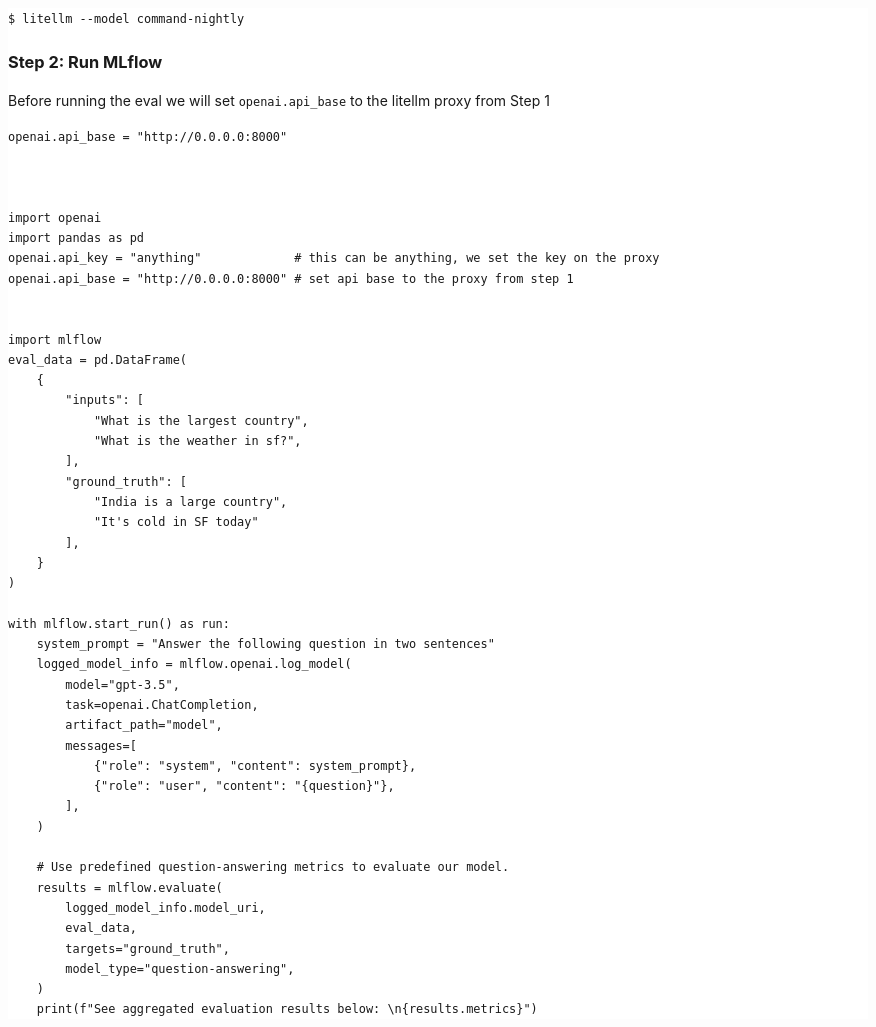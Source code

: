     
    $ litellm --model command-nightly  
    

### Step 2: Run MLflow​

Before running the eval we will set `openai.api_base` to the litellm proxy from Step 1
    
    
    openai.api_base = "http://0.0.0.0:8000"  
    
    
    
    import openai  
    import pandas as pd  
    openai.api_key = "anything"             # this can be anything, we set the key on the proxy  
    openai.api_base = "http://0.0.0.0:8000" # set api base to the proxy from step 1  
      
      
    import mlflow  
    eval_data = pd.DataFrame(  
        {  
            "inputs": [  
                "What is the largest country",  
                "What is the weather in sf?",  
            ],  
            "ground_truth": [  
                "India is a large country",  
                "It's cold in SF today"  
            ],  
        }  
    )  
      
    with mlflow.start_run() as run:  
        system_prompt = "Answer the following question in two sentences"  
        logged_model_info = mlflow.openai.log_model(  
            model="gpt-3.5",  
            task=openai.ChatCompletion,  
            artifact_path="model",  
            messages=[  
                {"role": "system", "content": system_prompt},  
                {"role": "user", "content": "{question}"},  
            ],  
        )  
      
        # Use predefined question-answering metrics to evaluate our model.  
        results = mlflow.evaluate(  
            logged_model_info.model_uri,  
            eval_data,  
            targets="ground_truth",  
            model_type="question-answering",  
        )  
        print(f"See aggregated evaluation results below: \n{results.metrics}")  
      